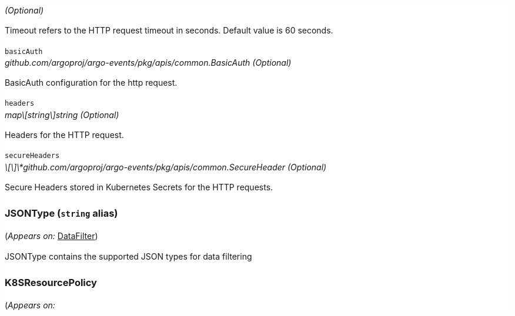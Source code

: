 </td>
<td>
<em>(Optional)</em>
<p>
Timeout refers to the HTTP request timeout in seconds. Default value is
60 seconds.
</p>
</td>
</tr>
<tr>
<td>
<code>basicAuth</code></br> <em>
github.com/argoproj/argo-events/pkg/apis/common.BasicAuth </em>
</td>
<td>
<em>(Optional)</em>
<p>
BasicAuth configuration for the http request.
</p>
</td>
</tr>
<tr>
<td>
<code>headers</code></br> <em> map\[string\]string </em>
</td>
<td>
<em>(Optional)</em>
<p>
Headers for the HTTP request.
</p>
</td>
</tr>
<tr>
<td>
<code>secureHeaders</code></br> <em>
\[\]\*github.com/argoproj/argo-events/pkg/apis/common.SecureHeader </em>
</td>
<td>
<em>(Optional)</em>
<p>
Secure Headers stored in Kubernetes Secrets for the HTTP requests.
</p>
</td>
</tr>
</tbody>
</table>
<h3 id="argoproj.io/v1alpha1.JSONType">
JSONType (<code>string</code> alias)
</p>
</h3>
<p>
(<em>Appears on:</em>
<a href="#argoproj.io/v1alpha1.DataFilter">DataFilter</a>)
</p>
<p>
<p>
JSONType contains the supported JSON types for data filtering
</p>
</p>
<h3 id="argoproj.io/v1alpha1.K8SResourcePolicy">
K8SResourcePolicy
</h3>
<p>
(<em>Appears on:</em>